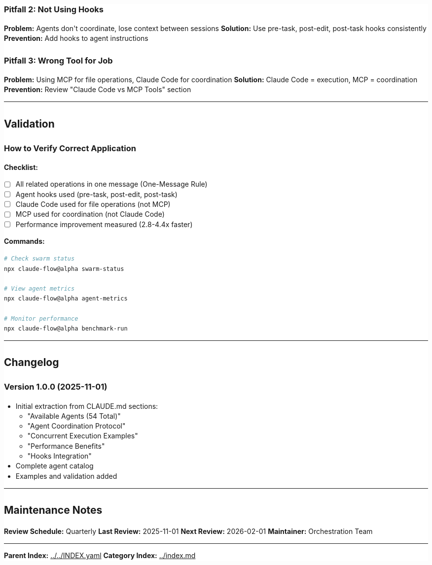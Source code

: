 ### Pitfall 2: Not Using Hooks
**Problem:** Agents don't coordinate, lose context between sessions
**Solution:** Use pre-task, post-edit, post-task hooks consistently
**Prevention:** Add hooks to agent instructions

### Pitfall 3: Wrong Tool for Job
**Problem:** Using MCP for file operations, Claude Code for coordination
**Solution:** Claude Code = execution, MCP = coordination
**Prevention:** Review "Claude Code vs MCP Tools" section

---

## Validation

### How to Verify Correct Application

**Checklist:**
- [ ] All related operations in one message (One-Message Rule)
- [ ] Agent hooks used (pre-task, post-edit, post-task)
- [ ] Claude Code used for file operations (not MCP)
- [ ] MCP used for coordination (not Claude Code)
- [ ] Performance improvement measured (2.8-4.4x faster)

**Commands:**
```bash
# Check swarm status
npx claude-flow@alpha swarm-status

# View agent metrics
npx claude-flow@alpha agent-metrics

# Monitor performance
npx claude-flow@alpha benchmark-run
```

---

## Changelog

### Version 1.0.0 (2025-11-01)
- Initial extraction from CLAUDE.md sections:
  - "Available Agents (54 Total)"
  - "Agent Coordination Protocol"
  - "Concurrent Execution Examples"
  - "Performance Benefits"
  - "Hooks Integration"
- Complete agent catalog
- Examples and validation added

---

## Maintenance Notes

**Review Schedule:** Quarterly
**Last Review:** 2025-11-01
**Next Review:** 2026-02-01
**Maintainer:** Orchestration Team

---

**Parent Index:** [../../INDEX.yaml](../../INDEX.yaml)
**Category Index:** [../index.md](../index.md)
